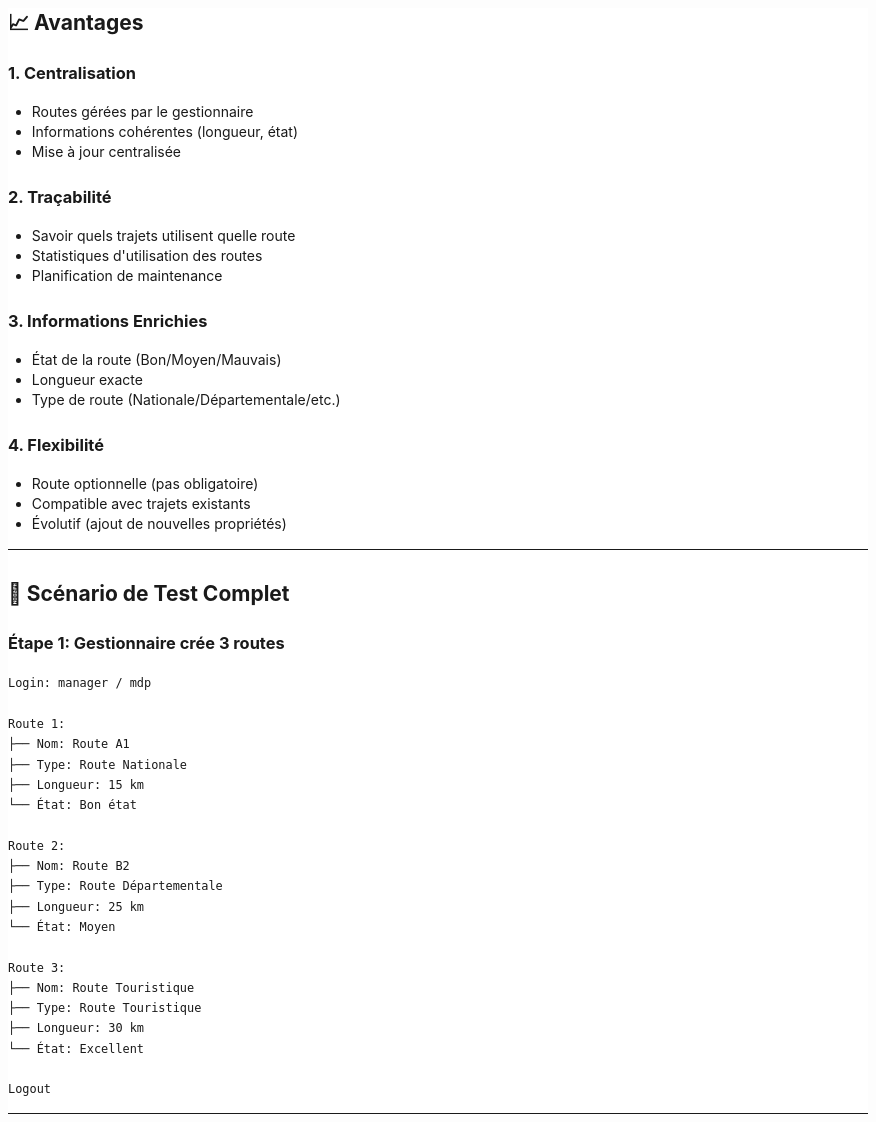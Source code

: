 
## 📈 Avantages

### **1. Centralisation**
- Routes gérées par le gestionnaire
- Informations cohérentes (longueur, état)
- Mise à jour centralisée

### **2. Traçabilité**
- Savoir quels trajets utilisent quelle route
- Statistiques d'utilisation des routes
- Planification de maintenance

### **3. Informations Enrichies**
- État de la route (Bon/Moyen/Mauvais)
- Longueur exacte
- Type de route (Nationale/Départementale/etc.)

### **4. Flexibilité**
- Route optionnelle (pas obligatoire)
- Compatible avec trajets existants
- Évolutif (ajout de nouvelles propriétés)

---

## 🧪 Scénario de Test Complet

### **Étape 1: Gestionnaire crée 3 routes**
```
Login: manager / mdp

Route 1:
├── Nom: Route A1
├── Type: Route Nationale
├── Longueur: 15 km
└── État: Bon état

Route 2:
├── Nom: Route B2
├── Type: Route Départementale
├── Longueur: 25 km
└── État: Moyen

Route 3:
├── Nom: Route Touristique
├── Type: Route Touristique
├── Longueur: 30 km
└── État: Excellent

Logout
```

---